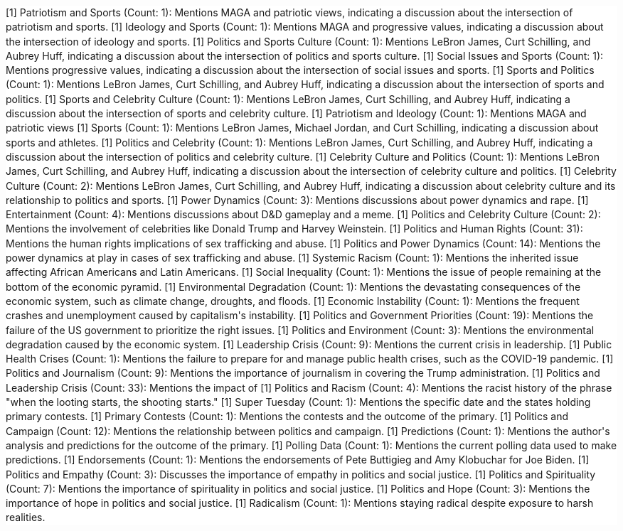 [1] Patriotism and Sports (Count: 1): Mentions MAGA and patriotic views, indicating a discussion about the intersection of patriotism and sports.
[1] Ideology and Sports (Count: 1): Mentions MAGA and progressive values, indicating a discussion about the intersection of ideology and sports.
[1] Politics and Sports Culture (Count: 1): Mentions LeBron James, Curt Schilling, and Aubrey Huff, indicating a discussion about the intersection of politics and sports culture.
[1] Social Issues and Sports (Count: 1): Mentions progressive values, indicating a discussion about the intersection of social issues and sports.
[1] Sports and Politics (Count: 1): Mentions LeBron James, Curt Schilling, and Aubrey Huff, indicating a discussion about the intersection of sports and politics.
[1] Sports and Celebrity Culture (Count: 1): Mentions LeBron James, Curt Schilling, and Aubrey Huff, indicating a discussion about the intersection of sports and celebrity culture.
[1] Patriotism and Ideology (Count: 1): Mentions MAGA and patriotic views
[1] Sports (Count: 1): Mentions LeBron James, Michael Jordan, and Curt Schilling, indicating a discussion about sports and athletes.
[1] Politics and Celebrity (Count: 1): Mentions LeBron James, Curt Schilling, and Aubrey Huff, indicating a discussion about the intersection of politics and celebrity culture.
[1] Celebrity Culture and Politics (Count: 1): Mentions LeBron James, Curt Schilling, and Aubrey Huff, indicating a discussion about the intersection of celebrity culture and politics.
[1] Celebrity Culture (Count: 2): Mentions LeBron James, Curt Schilling, and Aubrey Huff, indicating a discussion about celebrity culture and its relationship to politics and sports.
[1] Power Dynamics (Count: 3): Mentions discussions about power dynamics and rape.
[1] Entertainment (Count: 4): Mentions discussions about D&D gameplay and a meme.
[1] Politics and Celebrity Culture (Count: 2): Mentions the involvement of celebrities like Donald Trump and Harvey Weinstein.
[1] Politics and Human Rights (Count: 31): Mentions the human rights implications of sex trafficking and abuse.
[1] Politics and Power Dynamics (Count: 14): Mentions the power dynamics at play in cases of sex trafficking and abuse.
[1] Systemic Racism (Count: 1): Mentions the inherited issue affecting African Americans and Latin Americans.
[1] Social Inequality (Count: 1): Mentions the issue of people remaining at the bottom of the economic pyramid.
[1] Environmental Degradation (Count: 1): Mentions the devastating consequences of the economic system, such as climate change, droughts, and floods.
[1] Economic Instability (Count: 1): Mentions the frequent crashes and unemployment caused by capitalism's instability.
[1] Politics and Government Priorities (Count: 19): Mentions the failure of the US government to prioritize the right issues.
[1] Politics and Environment (Count: 3): Mentions the environmental degradation caused by the economic system.
[1] Leadership Crisis (Count: 9): Mentions the current crisis in leadership.
[1] Public Health Crises (Count: 1): Mentions the failure to prepare for and manage public health crises, such as the COVID-19 pandemic.
[1] Politics and Journalism (Count: 9): Mentions the importance of journalism in covering the Trump administration.
[1] Politics and Leadership Crisis (Count: 33): Mentions the impact of
[1] Politics and Racism (Count: 4): Mentions the racist history of the phrase "when the looting starts, the shooting starts."
[1] Super Tuesday (Count: 1): Mentions the specific date and the states holding primary contests.
[1] Primary Contests (Count: 1): Mentions the contests and the outcome of the primary.
[1] Politics and Campaign (Count: 12): Mentions the relationship between politics and campaign.
[1] Predictions (Count: 1): Mentions the author's analysis and predictions for the outcome of the primary.
[1] Polling Data (Count: 1): Mentions the current polling data used to make predictions.
[1] Endorsements (Count: 1): Mentions the endorsements of Pete Buttigieg and Amy Klobuchar for Joe Biden.
[1] Politics and Empathy (Count: 3): Discusses the importance of empathy in politics and social justice.
[1] Politics and Spirituality (Count: 7): Mentions the importance of spirituality in politics and social justice.
[1] Politics and Hope (Count: 3): Mentions the importance of hope in politics and social justice.
[1] Radicalism (Count: 1): Mentions staying radical despite exposure to harsh realities.